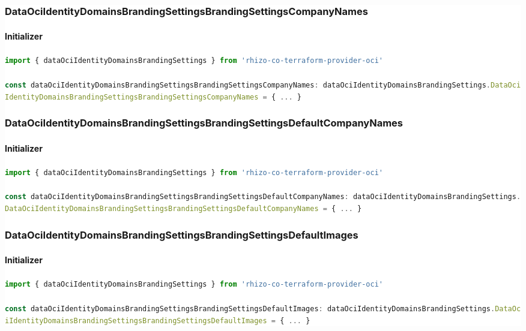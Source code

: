
### DataOciIdentityDomainsBrandingSettingsBrandingSettingsCompanyNames <a name="DataOciIdentityDomainsBrandingSettingsBrandingSettingsCompanyNames" id="rhizo-co-terraform-provider-oci.dataOciIdentityDomainsBrandingSettings.DataOciIdentityDomainsBrandingSettingsBrandingSettingsCompanyNames"></a>

#### Initializer <a name="Initializer" id="rhizo-co-terraform-provider-oci.dataOciIdentityDomainsBrandingSettings.DataOciIdentityDomainsBrandingSettingsBrandingSettingsCompanyNames.Initializer"></a>

```typescript
import { dataOciIdentityDomainsBrandingSettings } from 'rhizo-co-terraform-provider-oci'

const dataOciIdentityDomainsBrandingSettingsBrandingSettingsCompanyNames: dataOciIdentityDomainsBrandingSettings.DataOciIdentityDomainsBrandingSettingsBrandingSettingsCompanyNames = { ... }
```


### DataOciIdentityDomainsBrandingSettingsBrandingSettingsDefaultCompanyNames <a name="DataOciIdentityDomainsBrandingSettingsBrandingSettingsDefaultCompanyNames" id="rhizo-co-terraform-provider-oci.dataOciIdentityDomainsBrandingSettings.DataOciIdentityDomainsBrandingSettingsBrandingSettingsDefaultCompanyNames"></a>

#### Initializer <a name="Initializer" id="rhizo-co-terraform-provider-oci.dataOciIdentityDomainsBrandingSettings.DataOciIdentityDomainsBrandingSettingsBrandingSettingsDefaultCompanyNames.Initializer"></a>

```typescript
import { dataOciIdentityDomainsBrandingSettings } from 'rhizo-co-terraform-provider-oci'

const dataOciIdentityDomainsBrandingSettingsBrandingSettingsDefaultCompanyNames: dataOciIdentityDomainsBrandingSettings.DataOciIdentityDomainsBrandingSettingsBrandingSettingsDefaultCompanyNames = { ... }
```


### DataOciIdentityDomainsBrandingSettingsBrandingSettingsDefaultImages <a name="DataOciIdentityDomainsBrandingSettingsBrandingSettingsDefaultImages" id="rhizo-co-terraform-provider-oci.dataOciIdentityDomainsBrandingSettings.DataOciIdentityDomainsBrandingSettingsBrandingSettingsDefaultImages"></a>

#### Initializer <a name="Initializer" id="rhizo-co-terraform-provider-oci.dataOciIdentityDomainsBrandingSettings.DataOciIdentityDomainsBrandingSettingsBrandingSettingsDefaultImages.Initializer"></a>

```typescript
import { dataOciIdentityDomainsBrandingSettings } from 'rhizo-co-terraform-provider-oci'

const dataOciIdentityDomainsBrandingSettingsBrandingSettingsDefaultImages: dataOciIdentityDomainsBrandingSettings.DataOciIdentityDomainsBrandingSettingsBrandingSettingsDefaultImages = { ... }
```
